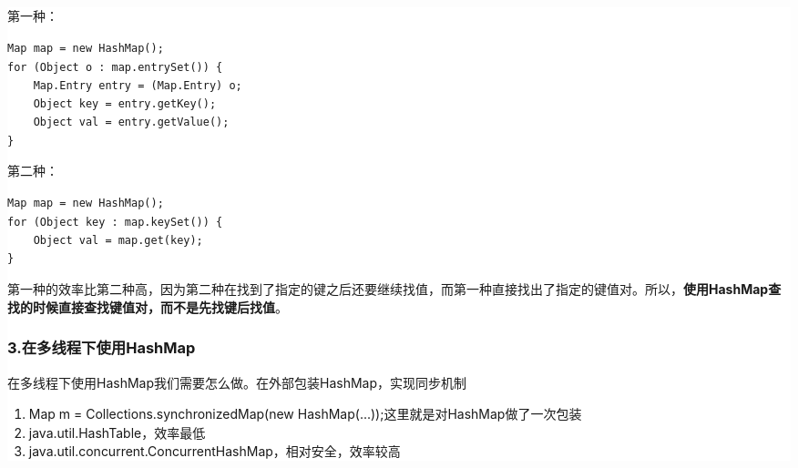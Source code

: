 第一种：

    Map map = new HashMap();
    for (Object o : map.entrySet()) {
        Map.Entry entry = (Map.Entry) o;
        Object key = entry.getKey();
        Object val = entry.getValue();
    }

第二种：

    Map map = new HashMap();
    for (Object key : map.keySet()) {
        Object val = map.get(key);
    }

第一种的效率比第二种高，因为第二种在找到了指定的键之后还要继续找值，而第一种直接找出了指定的键值对。所以，**使用HashMap查找的时候直接查找键值对，而不是先找键后找值**。

### 3.在多线程下使用HashMap

在多线程下使用HashMap我们需要怎么做。在外部包装HashMap，实现同步机制

1. Map m = Collections.synchronizedMap(new HashMap(...));这里就是对HashMap做了一次包装
2. java.util.HashTable，效率最低
3. java.util.concurrent.ConcurrentHashMap，相对安全，效率较高





